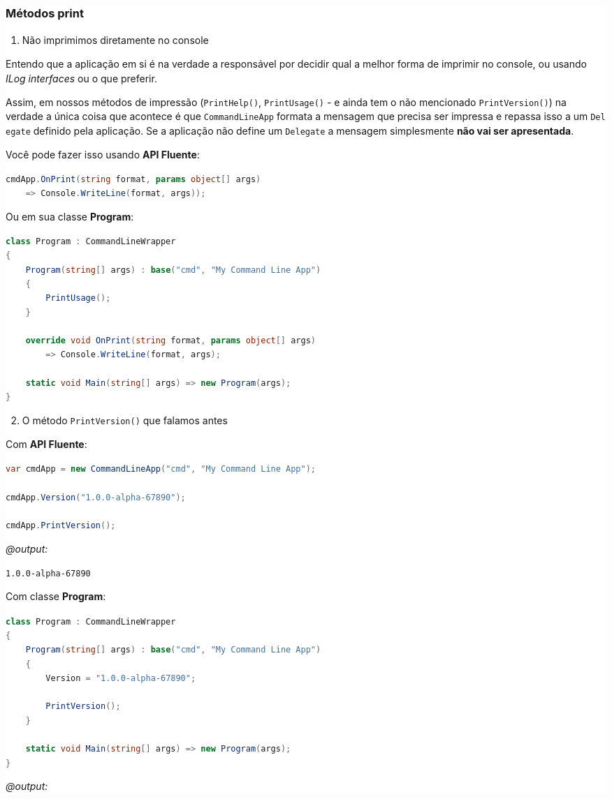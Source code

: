 ### Métodos print

1. Não imprimimos diretamente no console

Entendo que a aplicação em si é na verdade a responsável por decidir qual a melhor
forma de imprimir no console, ou usando _ILog interfaces_ ou o que preferir.

Assim, em nossos métodos de impressão (`PrintHelp()`, `PrintUsage()` - e ainda
tem o não mencionado `PrintVersion()`) na verdade a única coisa que acontece é
que `CommandLineApp` formata a mensagem que precisa ser impressa e repassa isso
a um `Delegate` definido pela aplicação. Se a aplicação não define um `Delegate`
a mensagem simplesmente **não vai ser apresentada**.

Você pode fazer isso usando **API Fluente**:

```csharp
cmdApp.OnPrint(string format, params object[] args)
    => Console.WriteLine(format, args));
```

Ou em sua classe **Program**:

```csharp
class Program : CommandLineWrapper
{
    Program(string[] args) : base("cmd", "My Command Line App")
    {
        PrintUsage();
    }

    override void OnPrint(string format, params object[] args)
        => Console.WriteLine(format, args);

    static void Main(string[] args) => new Program(args);
}
```

2. O método `PrintVersion()` que falamos antes

Com **API Fluente**:

```csharp
var cmdApp = new CommandLineApp("cmd", "My Command Line App");

cmdApp.Version("1.0.0-alpha-67890");

cmdApp.PrintVersion();
```
_@output:_
```
1.0.0-alpha-67890
```

Com classe **Program**:

```csharp
class Program : CommandLineWrapper
{
    Program(string[] args) : base("cmd", "My Command Line App")
    {
        Version = "1.0.0-alpha-67890";

        PrintVersion();
    }

    static void Main(string[] args) => new Program(args);
}
```
_@output:_
```
```